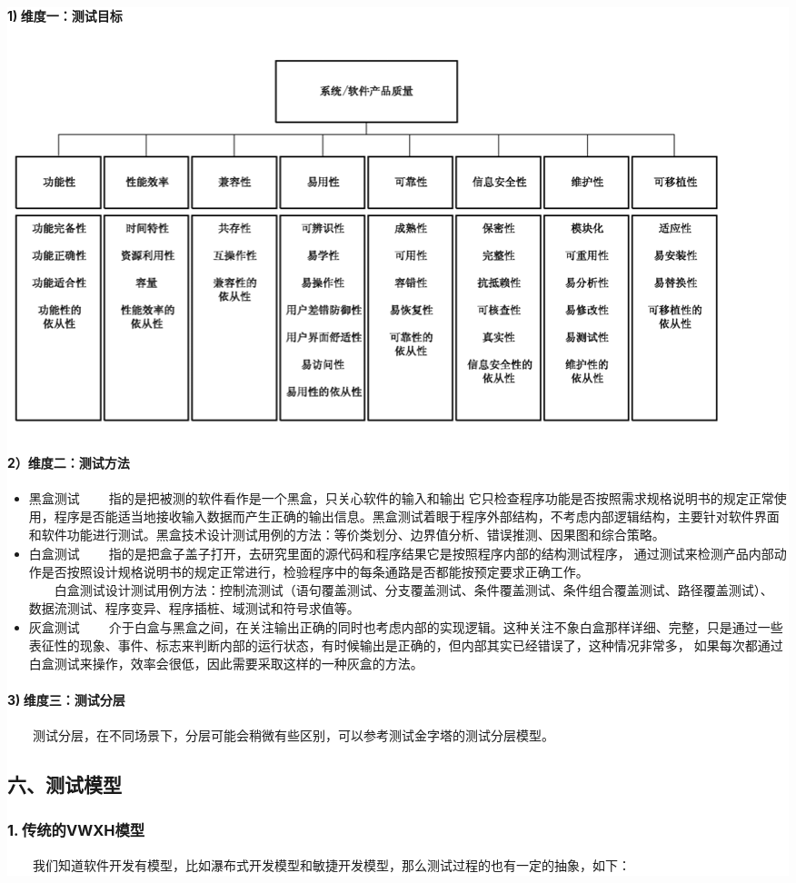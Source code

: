 #### 1) 维度一：测试目标
![](/assets/img/2020/20200920-测试三维-测试目标.png)

#### 2）维度二：测试方法
- 黑盒测试
　　指的是把被测的软件看作是一个黑盒，只关心软件的输入和输出                                                                          它只检查程序功能是否按照需求规格说明书的规定正常使用，程序是否能适当地接收输入数据而产生正确的输出信息。黑盒测试着眼于程序外部结构，不考虑内部逻辑结构，主要针对软件界面和软件功能进行测试。黑盒技术设计测试用例的方法：等价类划分、边界值分析、错误推测、因果图和综合策略。
- 白盒测试
　　指的是把盒子盖子打开，去研究里面的源代码和程序结果它是按照程序内部的结构测试程序，
通过测试来检测产品内部动作是否按照设计规格说明书的规定正常进行，检验程序中的每条通路是否都能按预定要求正确工作。  
　　白盒测试设计测试用例方法：控制流测试（语句覆盖测试、分支覆盖测试、条件覆盖测试、条件组合覆盖测试、路径覆盖测试）、
数据流测试、程序变异、程序插桩、域测试和符号求值等。
- 灰盒测试
　　介于白盒与黑盒之间，在关注输出正确的同时也考虑内部的实现逻辑。这种关注不象白盒那样详细、完整，只是通过一些
表征性的现象、事件、标志来判断内部的运行状态，有时候输出是正确的，但内部其实已经错误了，这种情况非常多，
如果每次都通过白盒测试来操作，效率会很低，因此需要采取这样的一种灰盒的方法。

#### 3) 维度三：测试分层
　　测试分层，在不同场景下，分层可能会稍微有些区别，可以参考测试金字塔的测试分层模型。

## 六、测试模型

### 1. 传统的VWXH模型
　　我们知道软件开发有模型，比如瀑布式开发模型和敏捷开发模型，那么测试过程的也有一定的抽象，如下：
